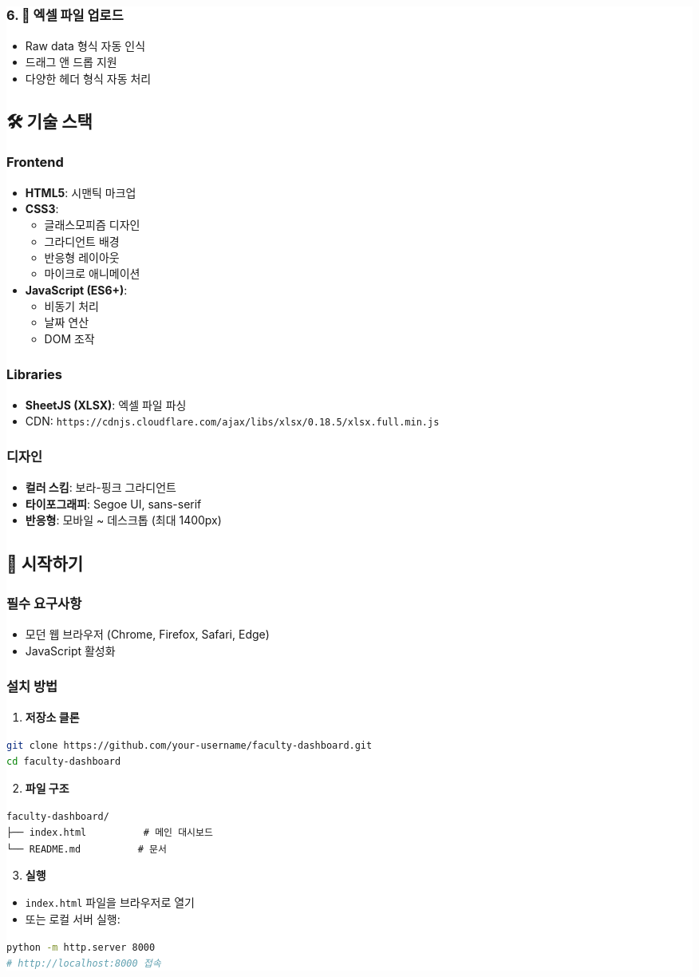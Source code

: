 ### 6. 📂 엑셀 파일 업로드
- Raw data 형식 자동 인식
- 드래그 앤 드롭 지원
- 다양한 헤더 형식 자동 처리

## 🛠 기술 스택

### Frontend
- **HTML5**: 시맨틱 마크업
- **CSS3**: 
  - 글래스모피즘 디자인
  - 그라디언트 배경
  - 반응형 레이아웃
  - 마이크로 애니메이션
- **JavaScript (ES6+)**:
  - 비동기 처리
  - 날짜 연산
  - DOM 조작

### Libraries
- **SheetJS (XLSX)**: 엑셀 파일 파싱
- CDN: `https://cdnjs.cloudflare.com/ajax/libs/xlsx/0.18.5/xlsx.full.min.js`

### 디자인
- **컬러 스킴**: 보라-핑크 그라디언트
- **타이포그래피**: Segoe UI, sans-serif
- **반응형**: 모바일 ~ 데스크톱 (최대 1400px)

## 🚀 시작하기

### 필수 요구사항
- 모던 웹 브라우저 (Chrome, Firefox, Safari, Edge)
- JavaScript 활성화

### 설치 방법

1. **저장소 클론**
```bash
git clone https://github.com/your-username/faculty-dashboard.git
cd faculty-dashboard
```

2. **파일 구조**
```
faculty-dashboard/
├── index.html          # 메인 대시보드
└── README.md          # 문서
```

3. **실행**
- `index.html` 파일을 브라우저로 열기
- 또는 로컬 서버 실행:
```bash
python -m http.server 8000
# http://localhost:8000 접속
```

